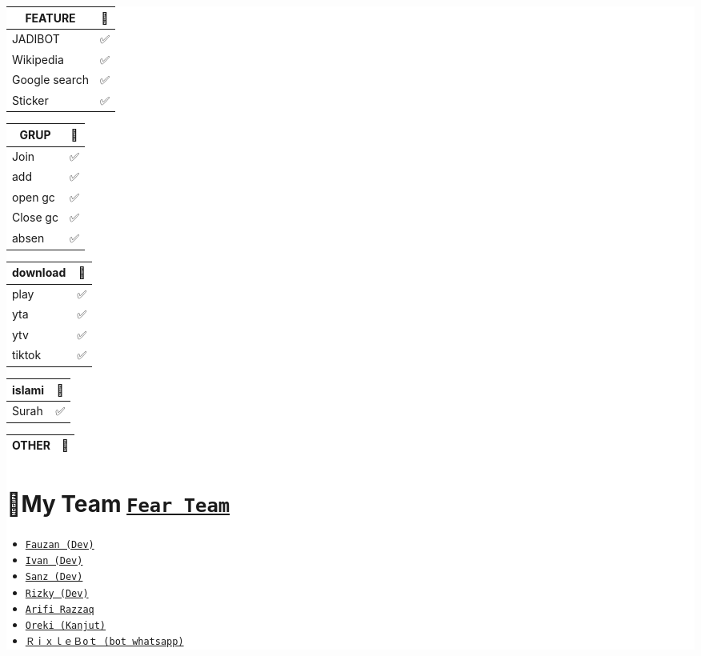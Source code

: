 | FEATURE |🌱|
| ------------- | ------------- |
| JADIBOT|✅|
| Wikipedia|✅|
| Google search|✅|
| Sticker|✅|

| GRUP |👥|
| ------------- | ------------- |
| Join|✅|
| add|✅|
| open gc|✅|
| Close gc|✅|
| absen|✅|

| download |🎵|
| ------------- | ------------- |
| play|✅|
| yta|✅|
| ytv|✅|
| tiktok |✅|

| islami |🕌|
| ------------- | ------------- |
| Surah <ayat> | ✅|

| OTHER |🤗|
| ------------- | ------------- |


# 👥My Team [`Fear Team`](https://chat.whatsapp.com/HCF35wzLasQ2xdUff29oqt)
* [`Fauzan (Dev)`](https://github.com/FzNMYBot)
* [`Ivan (Dev)`](https://github.com/ivan-MLN)
* [`Sanz (Dev)`](https://github.com/sanzgantengz)
* [`Rizky (Dev)`](https://github.com/Rizxyu)
* [`Arifi Razzaq`](https://github.com/Arifirazzaq2001)
* [`Oreki (Kanjut)`](https://github.com/Oreki-san)
* [`ＲｉｘｌｅＢoｔ (bot whatsapp)`](https://wa.me/62823283033323)
